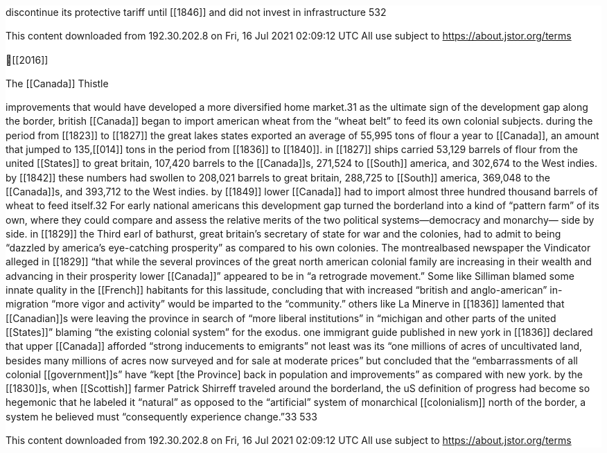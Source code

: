 discontinue its protective tariff until [[1846]] and did not invest in infrastructure
532

This content downloaded from
192.30.202.8 on Fri, 16 Jul 2021 02:09:12 UTC
All use subject to https://about.jstor.org/terms

[[2016]]

The [[Canada]] Thistle

improvements that would have developed a more diversified home market.31
as the ultimate sign of the development gap along the border, british
[[Canada]] began to import american wheat from the “wheat belt” to feed its own
colonial subjects. during the period from [[1823]] to [[1827]] the great lakes states
exported an average of 55,995 tons of flour a year to [[Canada]], an amount that
jumped to 135,[[014]] tons in the period from [[1836]] to [[1840]]. in [[1827]] ships carried
53,129 barrels of flour from the united [[States]] to great britain, 107,420 barrels
to the [[Canada]]s, 271,524 to [[South]] america, and 302,674 to the West indies.
by [[1842]] these numbers had swollen to 208,021 barrels to great britain,
288,725 to [[South]] america, 369,048 to the [[Canada]]s, and 393,712 to the West
indies. by [[1849]] lower [[Canada]] had to import almost three hundred thousand
barrels of wheat to feed itself.32
For early national americans this development gap turned the borderland
into a kind of “pattern farm” of its own, where they could compare and assess
the relative merits of the two political systems—democracy and monarchy—
side by side. in [[1829]] the Third earl of bathurst, great britain’s secretary of
state for war and the colonies, had to admit to being “dazzled by america’s
eye-catching prosperity” as compared to his own colonies. The montrealbased newspaper the Vindicator alleged in [[1829]] “that while the several
provinces of the great north american colonial family are increasing in their
wealth and advancing in their prosperity lower [[Canada]]” appeared to be in “a
retrograde movement.” Some like Silliman blamed some innate quality in the
[[French]] habitants for this lassitude, concluding that with increased “british and
anglo-american” in-migration “more vigor and activity” would be imparted
to the “community.” others like La Minerve in [[1836]] lamented that [[Canadian]]s
were leaving the province in search of “more liberal institutions” in “michigan
and other parts of the united [[States]]” blaming “the existing colonial system”
for the exodus. one immigrant guide published in new york in [[1836]] declared
that upper [[Canada]] afforded “strong inducements to emigrants” not least was
its “one millions of acres of uncultivated land, besides many millions of acres
now surveyed and for sale at moderate prices” but concluded that the “embarrassments of all colonial [[government]]s” have “kept [the Province] back in
population and improvements” as compared with new york. by the [[1830]]s,
when [[Scottish]] farmer Patrick Shirreff traveled around the borderland, the uS
definition of progress had become so hegemonic that he labeled it “natural”
as opposed to the “artificial” system of monarchical [[colonialism]] north of the
border, a system he believed must “consequently experience change.”33
533

This content downloaded from
192.30.202.8 on Fri, 16 Jul 2021 02:09:12 UTC
All use subject to https://about.jstor.org/terms
